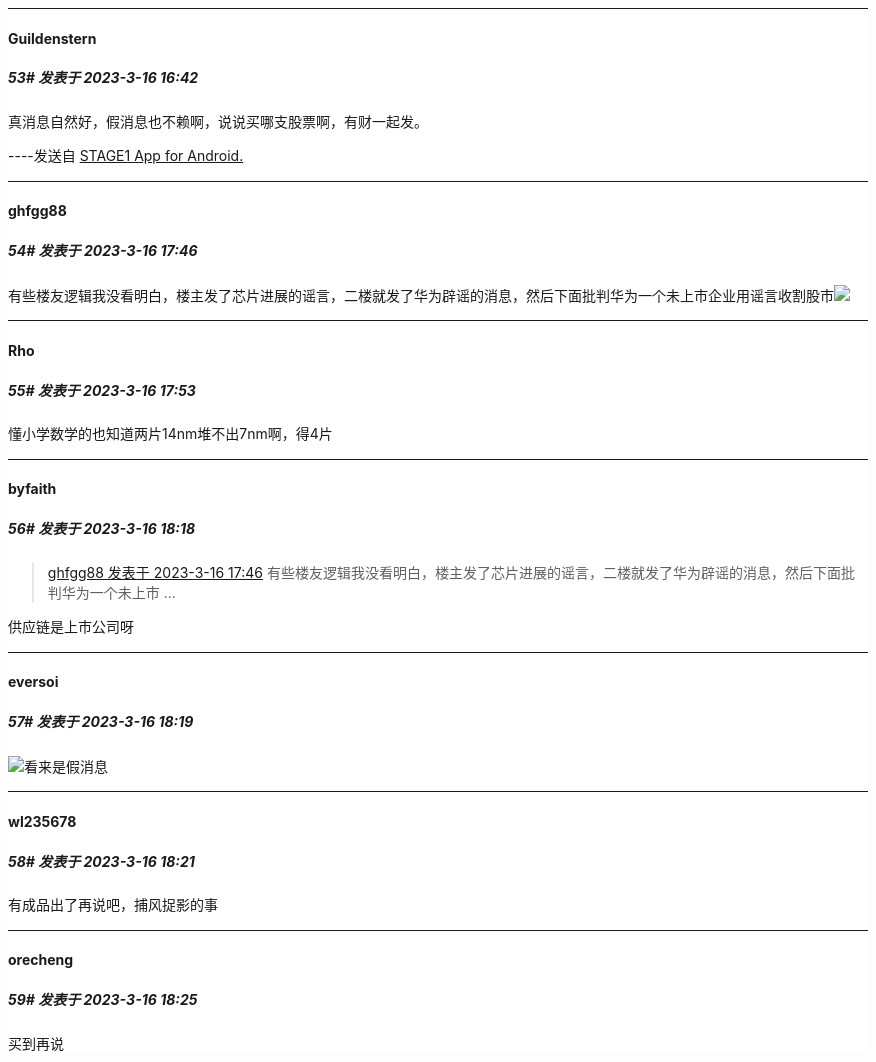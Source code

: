 *****

####  Guildenstern  
##### 53#       发表于 2023-3-16 16:42

真消息自然好，假消息也不赖啊，说说买哪支股票啊，有财一起发。

----发送自 [STAGE1 App for Android.](http://stage1.5j4m.com/?1.37)

*****

####  ghfgg88  
##### 54#       发表于 2023-3-16 17:46

有些楼友逻辑我没看明白，楼主发了芯片进展的谣言，二楼就发了华为辟谣的消息，然后下面批判华为一个未上市企业用谣言收割股市<img src="https://static.saraba1st.com/image/smiley/face2017/001.png" referrerpolicy="no-referrer">

*****

####  Rho  
##### 55#       发表于 2023-3-16 17:53

懂小学数学的也知道两片14nm堆不出7nm啊，得4片

*****

####  byfaith  
##### 56#       发表于 2023-3-16 18:18

<blockquote><a href="httphttps://bbs.saraba1st.com/2b/forum.php?mod=redirect&amp;goto=findpost&amp;pid=60111115&amp;ptid=2124284" target="_blank">ghfgg88 发表于 2023-3-16 17:46</a>
有些楼友逻辑我没看明白，楼主发了芯片进展的谣言，二楼就发了华为辟谣的消息，然后下面批判华为一个未上市 ...</blockquote>
供应链是上市公司呀 

*****

####  eversoi  
##### 57#       发表于 2023-3-16 18:19

<img src="https://static.saraba1st.com/image/smiley/face2017/013.png" referrerpolicy="no-referrer">看来是假消息

*****

####  wl235678  
##### 58#       发表于 2023-3-16 18:21

有成品出了再说吧，捕风捉影的事

*****

####  orecheng  
##### 59#       发表于 2023-3-16 18:25

买到再说
